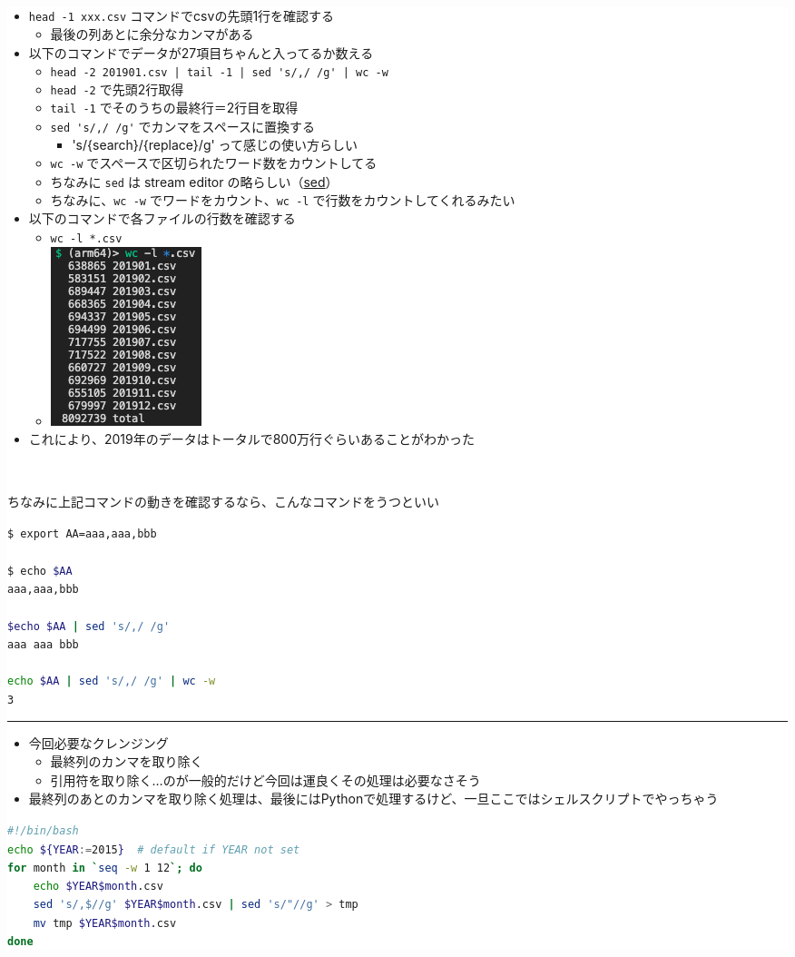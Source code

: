 - `head -1 xxx.csv` コマンドでcsvの先頭1行を確認する
  - 最後の列あとに余分なカンマがある
- 以下のコマンドでデータが27項目ちゃんと入ってるか数える
  - `head -2 201901.csv | tail -1 | sed 's/,/ /g' | wc -w`
  - `head -2` で先頭2行取得
  - `tail -1` でそのうちの最終行＝2行目を取得
  - `sed 's/,/ /g'` でカンマをスペースに置換する
    - 's/{search}/{replace}/g' って感じの使い方らしい
  - `wc -w` でスペースで区切られたワード数をカウントしてる
  - ちなみに `sed` は stream editor の略らしい（[sed](http://gnuwin32.sourceforge.net/packages/sed.htm)）
  - ちなみに、`wc -w` でワードをカウント、`wc -l` で行数をカウントしてくれるみたい
- 以下のコマンドで各ファイルの行数を確認する
  - `wc -l *.csv`
  - ![img](img/wc_list.png)
- これにより、2019年のデータはトータルで800万行ぐらいあることがわかった


<br>

ちなみに上記コマンドの動きを確認するなら、こんなコマンドをうつといい

```bash
$ export AA=aaa,aaa,bbb

$ echo $AA
aaa,aaa,bbb

$echo $AA | sed 's/,/ /g'
aaa aaa bbb

echo $AA | sed 's/,/ /g' | wc -w
3
```

---

- 今回必要なクレンジング
  - 最終列のカンマを取り除く
  - 引用符を取り除く…のが一般的だけど今回は運良くその処理は必要なさそう
- 最終列のあとのカンマを取り除く処理は、最後にはPythonで処理するけど、一旦ここではシェルスクリプトでやっちゃう

```bash:quots_comma.sh
#!/bin/bash
echo ${YEAR:=2015}  # default if YEAR not set
for month in `seq -w 1 12`; do
    echo $YEAR$month.csv
    sed 's/,$//g' $YEAR$month.csv | sed 's/"//g' > tmp
    mv tmp $YEAR$month.csv
done
```
